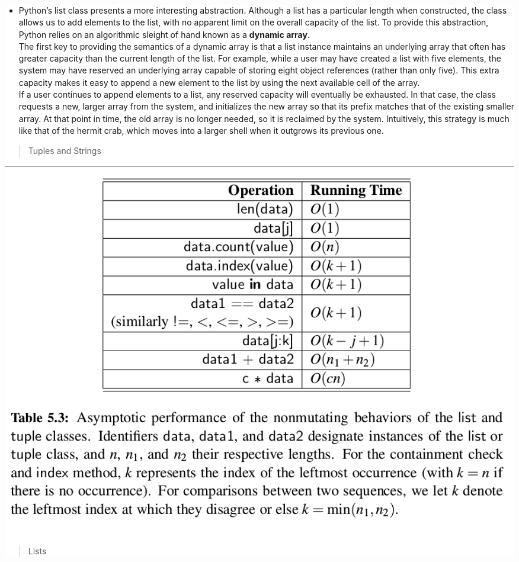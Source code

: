 * Python’s list class presents a more interesting abstraction. Although a list has a
particular length when constructed, the class allows us to add elements to the list,
with no apparent limit on the overall capacity of the list. To provide this abstraction,
Python relies on an algorithmic sleight of hand known as a **dynamic array**.  
The first key to providing the semantics of a dynamic array is that a list instance
maintains an underlying array that often has greater capacity than the current length
of the list. For example, while a user may have created a list with five elements,
the system may have reserved an underlying array capable of storing eight object
references (rather than only five). This extra capacity makes it easy to append a
new element to the list by using the next available cell of the array.  
If a user continues to append elements to a list, any reserved capacity will
eventually be exhausted. In that case, the class requests a new, larger array from the
system, and initializes the new array so that its prefix matches that of the existing
smaller array. At that point in time, the old array is no longer needed, so it is
reclaimed by the system. Intuitively, this strategy is much like that of the hermit
crab, which moves into a larger shell when it outgrows its previous one.

> Tuples and Strings

----------------------------------------------------------------------------------------------
![image1](/assets/images/dsa/Selection_024.png)
> Lists
